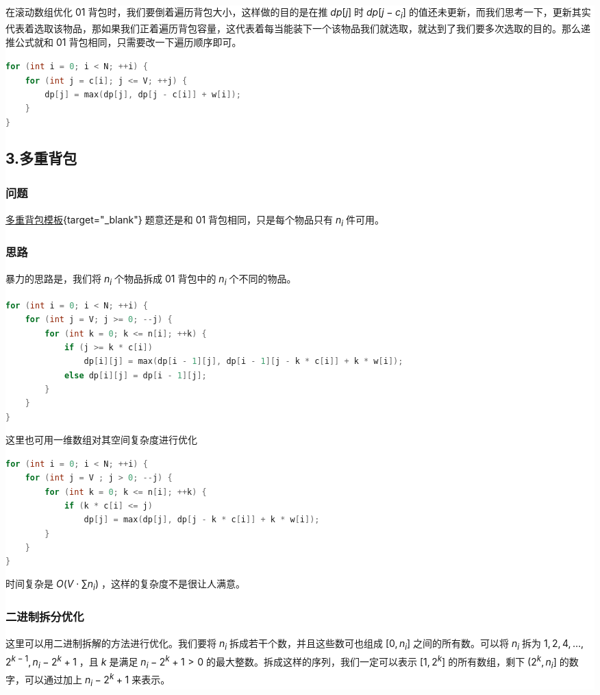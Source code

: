 在滚动数组优化 $01$ 背包时，我们要倒着遍历背包大小，这样做的目的是在推 $dp[j]$ 时 $dp[j-c_i]$ 的值还未更新，而我们思考一下，更新其实代表着选取该物品，那如果我们正着遍历背包容量，这代表着每当能装下一个该物品我们就选取，就达到了我们要多次选取的目的。那么递推公式就和 $01$ 背包相同，只需要改一下遍历顺序即可。

```cpp
for (int i = 0; i < N; ++i) {
    for (int j = c[i]; j <= V; ++j) {
        dp[j] = max(dp[j], dp[j - c[i]] + w[i]);
    }
}

```

## **3.多重背包**

### **问题**

[多重背包模板](https://www.luogu.com.cn/problem/P1776){target="_blank"}
题意还是和 $01$ 背包相同，只是每个物品只有 $n_i$ 件可用。

### **思路**

暴力的思路是，我们将 $n_i$ 个物品拆成 $01$ 背包中的 $n_i$ 个不同的物品。


```cpp
for (int i = 0; i < N; ++i) {
    for (int j = V; j >= 0; --j) {
        for (int k = 0; k <= n[i]; ++k) {
            if (j >= k * c[i])
                dp[i][j] = max(dp[i - 1][j], dp[i - 1][j - k * c[i]] + k * w[i]);
            else dp[i][j] = dp[i - 1][j];
        }
    }
}
```

这里也可用一维数组对其空间复杂度进行优化

```cpp
for (int i = 0; i < N; ++i) {
    for (int j = V ; j > 0; --j) {
        for (int k = 0; k <= n[i]; ++k) {
            if (k * c[i] <= j)
                dp[j] = max(dp[j], dp[j - k * c[i]] + k * w[i]);
        }
    }
}
```

时间复杂是 $O(V\cdot \sum n_i)$ ，这样的复杂度不是很让人满意。

### **二进制拆分优化**

这里可以用二进制拆解的方法进行优化。我们要将 $n_i$ 拆成若干个数，并且这些数可也组成 $[0,n_i]$ 之间的所有数。可以将 $n_i$ 拆为 $1,2,4,\dots,2^{k-1},n_i-2^k+1$ ，且 $k$ 是满足 $n_i-2^k+1>0$ 的最大整数。拆成这样的序列，我们一定可以表示 $[1,2^k]$ 的所有数组，剩下 $(2^k,n_i]$ 的数字，可以通过加上 $n_i-2^k+1$ 来表示。
